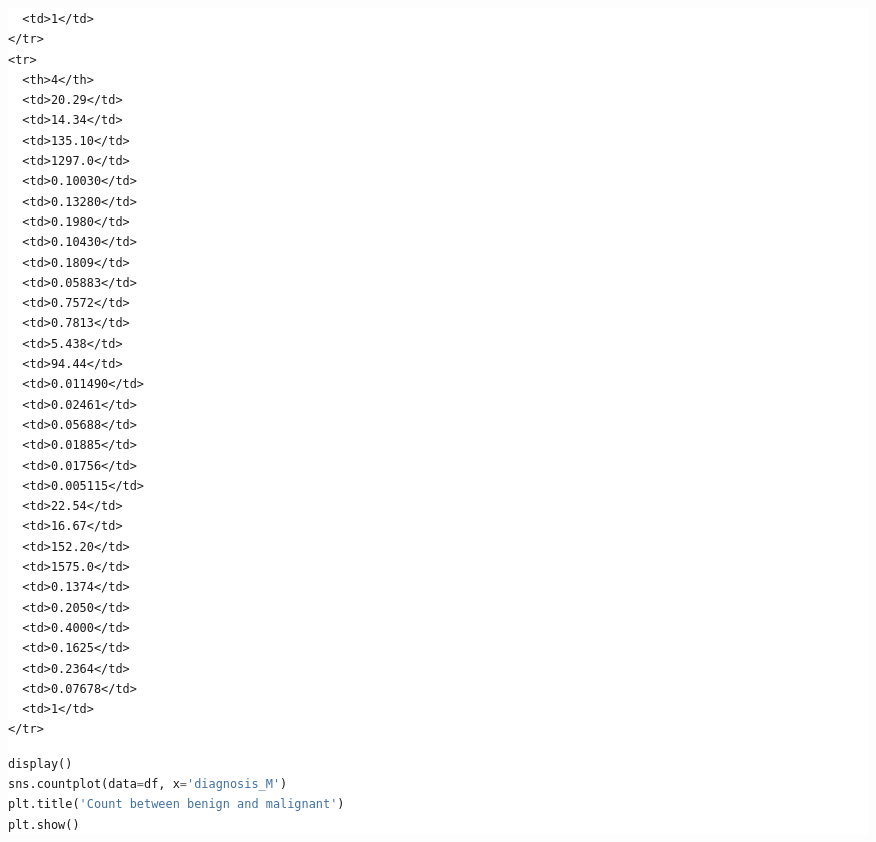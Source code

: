       <td>1</td>
    </tr>
    <tr>
      <th>4</th>
      <td>20.29</td>
      <td>14.34</td>
      <td>135.10</td>
      <td>1297.0</td>
      <td>0.10030</td>
      <td>0.13280</td>
      <td>0.1980</td>
      <td>0.10430</td>
      <td>0.1809</td>
      <td>0.05883</td>
      <td>0.7572</td>
      <td>0.7813</td>
      <td>5.438</td>
      <td>94.44</td>
      <td>0.011490</td>
      <td>0.02461</td>
      <td>0.05688</td>
      <td>0.01885</td>
      <td>0.01756</td>
      <td>0.005115</td>
      <td>22.54</td>
      <td>16.67</td>
      <td>152.20</td>
      <td>1575.0</td>
      <td>0.1374</td>
      <td>0.2050</td>
      <td>0.4000</td>
      <td>0.1625</td>
      <td>0.2364</td>
      <td>0.07678</td>
      <td>1</td>
    </tr>
  </tbody>
</table>
</div>




```python
display()
sns.countplot(data=df, x='diagnosis_M')
plt.title('Count between benign and malignant')
plt.show()
```


    